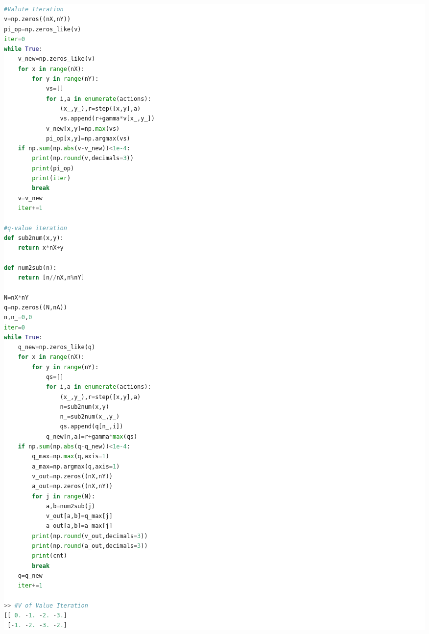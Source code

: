 ```python
#Valute Iteration
v=np.zeros((nX,nY))
pi_op=np.zeros_like(v)
iter=0
while True:
    v_new=np.zeros_like(v)
    for x in range(nX):
        for y in range(nY):
            vs=[]
            for i,a in enumerate(actions):
                (x_,y_),r=step([x,y],a)
                vs.append(r+gamma*v[x_,y_])
            v_new[x,y]=np.max(vs)
            pi_op[x,y]=np.argmax(vs)
    if np.sum(np.abs(v-v_new))<1e-4:
        print(np.round(v,decimals=3))
        print(pi_op)
        print(iter)
        break
    v=v_new
    iter+=1

#q-value iteration
def sub2num(x,y):
    return x*nX+y

def num2sub(n):
    return [n//nX,n%nY]

N=nX*nY
q=np.zeros((N,nA))
n,n_=0,0
iter=0
while True:
    q_new=np.zeros_like(q)
    for x in range(nX):
        for y in range(nY):
            qs=[]
            for i,a in enumerate(actions):
                (x_,y_),r=step([x,y],a)
                n=sub2num(x,y)
                n_=sub2num(x_,y_)
                qs.append(q[n_,i])
            q_new[n,a]=r+gamma*max(qs)
    if np.sum(np.abs(q-q_new))<1e-4:
        q_max=np.max(q,axis=1)
        a_max=np.argmax(q,axis=1)
        v_out=np.zeros((nX,nY))
        a_out=np.zeros((nX,nY))
        for j in range(N):
            a,b=num2sub(j)
            v_out[a,b]=q_max[j]
            a_out[a,b]=a_max[j]
        print(np.round(v_out,decimals=3))
        print(np.round(a_out,decimals=3))
        print(cnt)
        break
    q=q_new
    iter+=1

>> #V of Value Iteration
[[ 0. -1. -2. -3.]
 [-1. -2. -3. -2.]
```